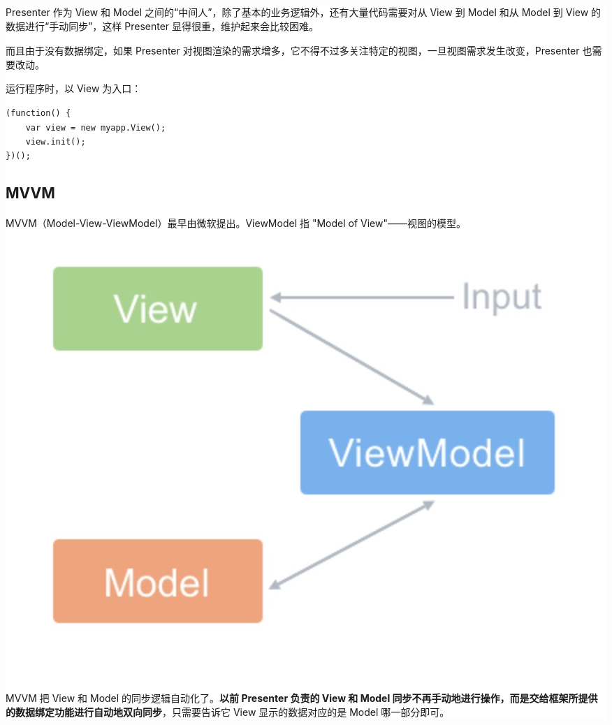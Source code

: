 Presenter 作为 View 和 Model 之间的“中间人”，除了基本的业务逻辑外，还有大量代码需要对从 View 到 Model 和从 Model 到 View 的数据进行“手动同步”，这样 Presenter 显得很重，维护起来会比较困难。

而且由于没有数据绑定，如果 Presenter 对视图渲染的需求增多，它不得不过多关注特定的视图，一旦视图需求发生改变，Presenter 也需要改动。

运行程序时，以 View 为入口：

```
(function() {
    var view = new myapp.View();
    view.init();
})();
```

## MVVM

MVVM（Model-View-ViewModel）最早由微软提出。ViewModel 指 "Model of View"——视图的模型。

![](/img/localBlog/1560103055950.jpg)

MVVM 把 View 和 Model 的同步逻辑自动化了。**以前 Presenter 负责的 View 和 Model 同步不再手动地进行操作，而是交给框架所提供的数据绑定功能进行自动地双向同步**，只需要告诉它 View 显示的数据对应的是 Model 哪一部分即可。
